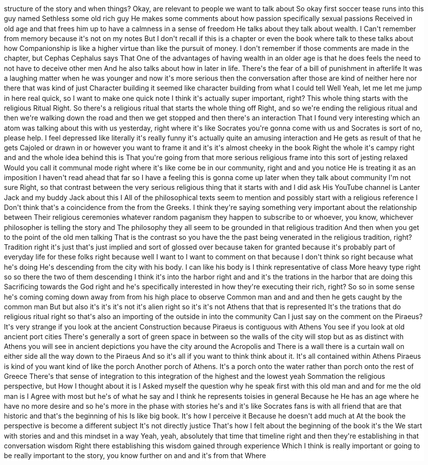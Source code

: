 structure of the story and when things? Okay, are relevant to people we want to talk about So okay first soccer tease runs into this guy named Sethless some old rich guy He makes some comments about how passion specifically sexual passions Received in old age and that frees him up to have a calmness in a sense of freedom He talks about they talk about wealth. I Can't remember from memory because it's not on my notes But I don't recall if this is a chapter or even the book where talk to these talks about how Companionship is like a higher virtue than like the pursuit of money. I don't remember if those comments are made in the chapter, but Cephas Cephalus says That One of the advantages of having wealth in an older age is that he does feels the need to not have to deceive other men And he also talks about how in later in life. There's the fear of a bill of punishment in afterlife It was a laughing matter when he was younger and now it's more serious then the conversation after those are kind of neither here nor there that was kind of just Character building it seemed like character building from what I could tell Well Yeah, let me let me jump in here real quick, so I want to make one quick note I think it's actually super important, right? This whole thing starts with the religious Ritual Right. So there's a religious ritual that starts the whole thing off Right, and so we're ending the religious ritual and then we're walking down the road and then we get stopped and then there's an interaction That I found very interesting which an atom was talking about this with us yesterday, right where it's like Socrates you're gonna come with us and Socrates is sort of no, please help. I feel depressed like literally it's really funny it's actually quite an amusing interaction and He gets as result of that he gets Cajoled or drawn in or however you want to frame it and it's it's almost cheeky in the book Right the whole it's campy right and and the whole idea behind this is That you're going from that more serious religious frame into this sort of jesting relaxed Would you call it communal mode right where it's like come be in our community, right and and you notice He is treating it as an imposition I haven't read ahead that far so I have a feeling this is gonna come up later when they talk about community I'm not sure Right, so that contrast between the very serious religious thing that it starts with and I did ask His YouTube channel is Lanter Jack and my buddy Jack about this I All of the philosophical texts seem to mention and possibly start with a religious reference I Don't think that's a coincidence from the from the Greeks. I think they're saying something very important about the relationship between Their religious ceremonies whatever random paganism they happen to subscribe to or whoever, you know, whichever philosopher is telling the story and The philosophy they all seem to be grounded in that religious tradition And then when you get to the point of the old men talking That is the contrast so you have the the past being venerated in the religious tradition, right? Tradition right it's just that's just implied and sort of glossed over because taken for granted because it's probably part of everyday life for these folks right because well I want to I want to comment on that because I don't think so right because what he's doing He's descending from the city with his body. I can like his body is I think representative of class More heavy type right so so there the two of them descending I think it's into the harbor right and and it's the trations in the harbor that are doing this Sacrificing towards the God right and he's specifically interested in how they're executing their rich, right? So so in some sense he's coming coming down away from from his high place to observe Common man and and and then he gets caught by the common man But but also it's it's it's not it's alien right so it's it's not Athens that that is represented It's the trations that do religious ritual right so that's also an importing of the outside in into the community Can I just say on the comment on the Piraeus? It's very strange if you look at the ancient Construction because Piraeus is contiguous with Athens You see if you look at old ancient port cities There's generally a sort of green space in between so the walls of the city will stop but as as distinct with Athens you will see in ancient depictions you have the city around the Acropolis and There is a wall there is a curtain wall on either side all the way down to the Piraeus And so it's all if you want to think think about it. It's all contained within Athens Piraeus is kind of you want kind of like the porch Another porch of Athens. It's a porch onto the water rather than porch onto the rest of Greece There's that sense of integration to this integration of the highest and the lowest yeah Sommation the religious perspective, but How I thought about it is I Asked myself the question why he speak first with this old man and and for me the old man is I Agree with most but he's of what he say and I think he represents toisies in general Because he He has an age where he have no more desire and so he's more in the phase with stories he's and it's like Socrates fans is with all friend that are that historic and that's the beginning of his Is like big book. It's how I perceive it Because he doesn't add much at At the book the perspective is become a different subject It's not directly justice That's how I felt about the beginning of the book it's the We start with stories and and this mindset in a way Yeah, yeah, absolutely that time that timeline right and then they're establishing in that conversation wisdom Right there establishing this wisdom gained through experience Which I think is really important or going to be really important to the story, you know further on and and it's from that Where